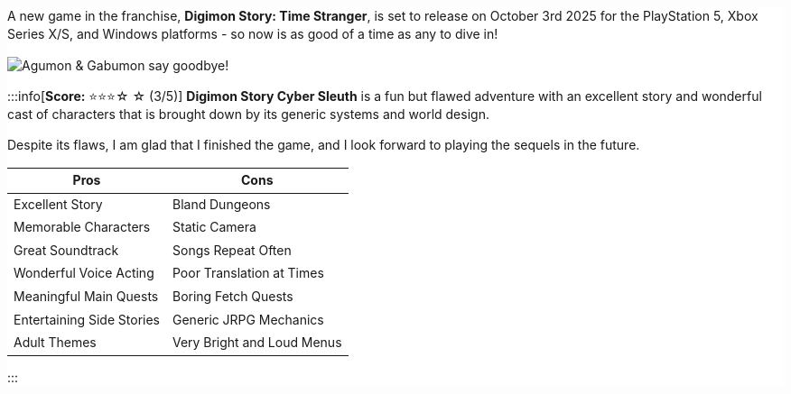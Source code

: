 A new game in the franchise, **Digimon Story: Time Stranger**, is set to release on October 3rd 2025 for the PlayStation 5, Xbox Series X/S, and Windows platforms - so now is as good of a time as any to dive in!

![Agumon & Gabumon say goodbye!](https://i.postimg.cc/7ZN5r1D8/20250707202129-01-JZKPGDZGC6-JRN0-Y1-N0-RRTC3-H.jpg)

:::info[**Score:** ⭐⭐⭐☆ ☆ (3/5)]
**Digimon Story Cyber Sleuth** is a fun but flawed adventure with an excellent story and wonderful cast of characters that is brought down by its generic systems and world design. 

Despite its flaws, I am glad that I finished the game, and I look forward to playing the sequels in the future.

| Pros | Cons |
|----------|----------|
| Excellent Story   | Bland Dungeons    |
| Memorable Characters   | Static Camera |
| Great Soundtrack | Songs Repeat Often | 
| Wonderful Voice Acting | Poor Translation at Times | 
| Meaningful Main Quests | Boring Fetch Quests | 
| Entertaining Side Stories | Generic JRPG Mechanics | 
| Adult Themes | Very Bright and Loud Menus | 
:::

<iframe
  width="100%"
  height="315"
  src="https://www.youtube.com/embed/HRkN-3QM9Gk"
  title="YouTube video player"
  frameBorder="0"
  allow="accelerometer; autoplay; clipboard-write; encrypted-media; gyroscope; picture-in-picture; web-share"
  allowFullScreen
/>



